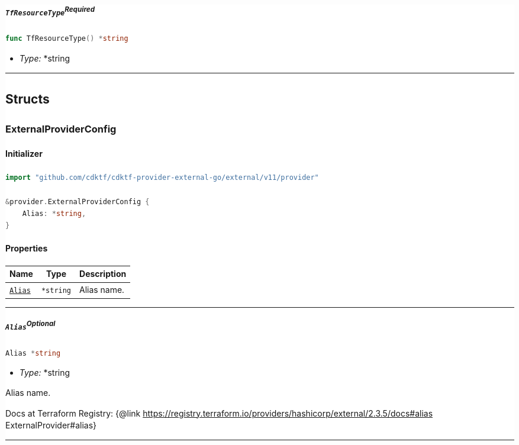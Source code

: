 ##### `TfResourceType`<sup>Required</sup> <a name="TfResourceType" id="@cdktf/provider-external.provider.ExternalProvider.property.tfResourceType"></a>

```go
func TfResourceType() *string
```

- *Type:* *string

---

## Structs <a name="Structs" id="Structs"></a>

### ExternalProviderConfig <a name="ExternalProviderConfig" id="@cdktf/provider-external.provider.ExternalProviderConfig"></a>

#### Initializer <a name="Initializer" id="@cdktf/provider-external.provider.ExternalProviderConfig.Initializer"></a>

```go
import "github.com/cdktf/cdktf-provider-external-go/external/v11/provider"

&provider.ExternalProviderConfig {
	Alias: *string,
}
```

#### Properties <a name="Properties" id="Properties"></a>

| **Name** | **Type** | **Description** |
| --- | --- | --- |
| <code><a href="#@cdktf/provider-external.provider.ExternalProviderConfig.property.alias">Alias</a></code> | <code>*string</code> | Alias name. |

---

##### `Alias`<sup>Optional</sup> <a name="Alias" id="@cdktf/provider-external.provider.ExternalProviderConfig.property.alias"></a>

```go
Alias *string
```

- *Type:* *string

Alias name.

Docs at Terraform Registry: {@link https://registry.terraform.io/providers/hashicorp/external/2.3.5/docs#alias ExternalProvider#alias}

---



